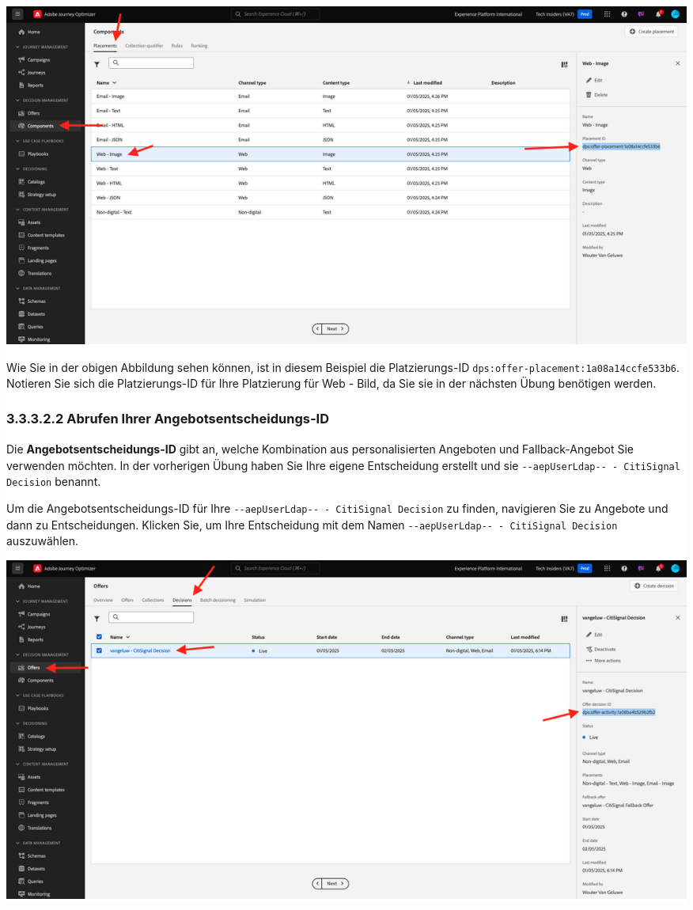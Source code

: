 ![WebSDK](./images/launch6.png)

Wie Sie in der obigen Abbildung sehen können, ist in diesem Beispiel die Platzierungs-ID `dps:offer-placement:1a08a14ccfe533b6`. Notieren Sie sich die Platzierungs-ID für Ihre Platzierung für Web - Bild, da Sie sie in der nächsten Übung benötigen werden.

### 3.3.3.2.2 Abrufen Ihrer Angebotsentscheidungs-ID

Die **Angebotsentscheidungs-ID** gibt an, welche Kombination aus personalisierten Angeboten und Fallback-Angebot Sie verwenden möchten. In der vorherigen Übung haben Sie Ihre eigene Entscheidung erstellt und sie `--aepUserLdap-- - CitiSignal Decision` benannt.

Um die Angebotsentscheidungs-ID für Ihre `--aepUserLdap-- - CitiSignal Decision` zu finden, navigieren Sie zu Angebote und dann zu Entscheidungen. Klicken Sie, um Ihre Entscheidung mit dem Namen `--aepUserLdap-- - CitiSignal Decision` auszuwählen.

![WebSDK](./images/launch7.png)

